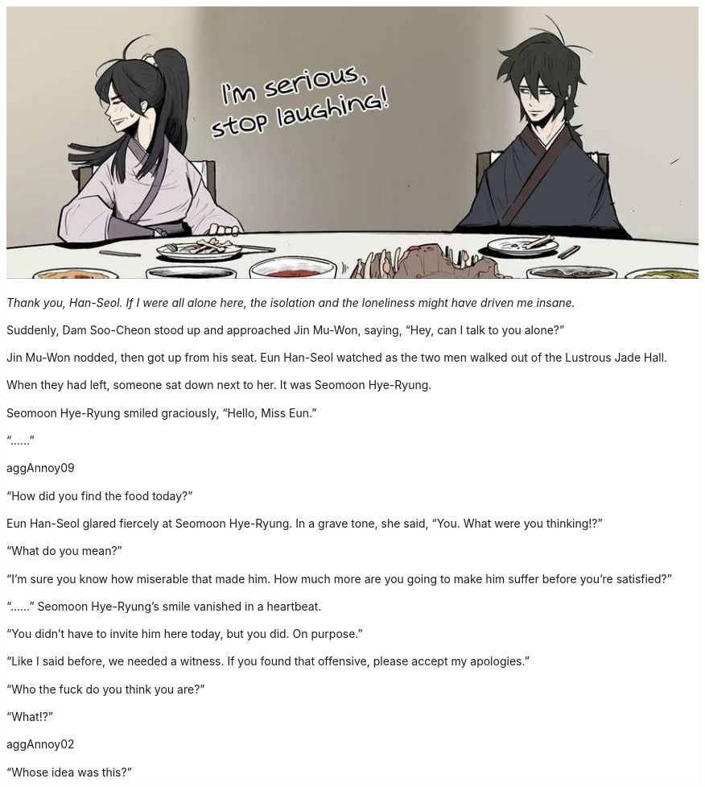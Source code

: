 ![image](/Images/036-insert.jpg)

*Thank you, Han-Seol. If I were all alone here, the isolation and the loneliness might have driven me insane.*

Suddenly, Dam Soo-Cheon stood up and approached Jin Mu-Won, saying, “Hey, can I talk to you alone?”

Jin Mu-Won nodded, then got up from his seat. Eun Han-Seol watched as the two men walked out of the Lustrous Jade Hall.

When they had left, someone sat down next to her. It was Seomoon Hye-Ryung.

Seomoon Hye-Ryung smiled graciously, “Hello, Miss Eun.”

“......”

aggAnnoy09

“How did you find the food today?”

Eun Han-Seol glared fiercely at Seomoon Hye-Ryung. In a grave tone, she said, “You. What were you thinking!?”

“What do you mean?”

“I’m sure you know how miserable that made him. How much more are you going to make him suffer before you’re satisfied?”

“......” Seomoon Hye-Ryung’s smile vanished in a heartbeat.

“You didn’t have to invite him here today, but you did. On purpose.”

“Like I said before, we needed a witness. If you found that offensive, please accept my apologies.”

“Who the fuck do you think you are?”

“What!?”

aggAnnoy02

“Whose idea was this?”

